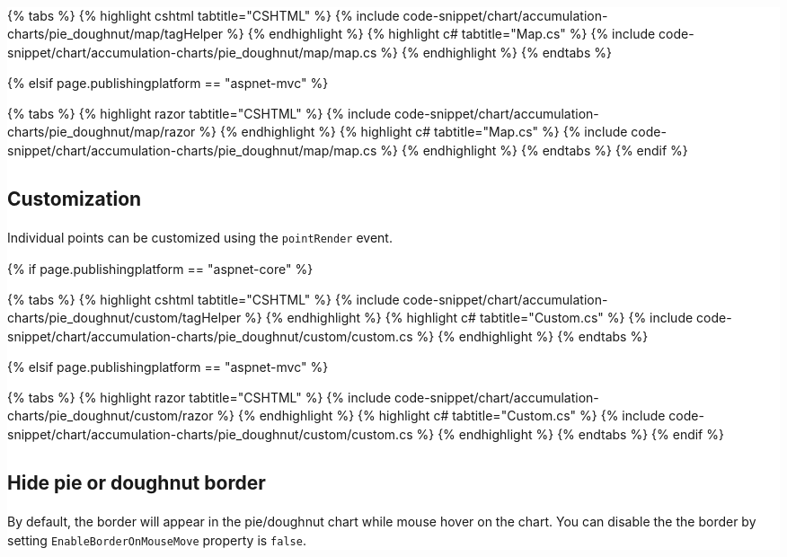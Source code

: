 {% tabs %}
{% highlight cshtml tabtitle="CSHTML" %}
{% include code-snippet/chart/accumulation-charts/pie_doughnut/map/tagHelper %}
{% endhighlight %}
{% highlight c# tabtitle="Map.cs" %}
{% include code-snippet/chart/accumulation-charts/pie_doughnut/map/map.cs %}
{% endhighlight %}
{% endtabs %}

{% elsif page.publishingplatform == "aspnet-mvc" %}

{% tabs %}
{% highlight razor tabtitle="CSHTML" %}
{% include code-snippet/chart/accumulation-charts/pie_doughnut/map/razor %}
{% endhighlight %}
{% highlight c# tabtitle="Map.cs" %}
{% include code-snippet/chart/accumulation-charts/pie_doughnut/map/map.cs %}
{% endhighlight %}
{% endtabs %}
{% endif %}



## Customization

Individual points can be customized using the `pointRender` event.

{% if page.publishingplatform == "aspnet-core" %}

{% tabs %}
{% highlight cshtml tabtitle="CSHTML" %}
{% include code-snippet/chart/accumulation-charts/pie_doughnut/custom/tagHelper %}
{% endhighlight %}
{% highlight c# tabtitle="Custom.cs" %}
{% include code-snippet/chart/accumulation-charts/pie_doughnut/custom/custom.cs %}
{% endhighlight %}
{% endtabs %}

{% elsif page.publishingplatform == "aspnet-mvc" %}

{% tabs %}
{% highlight razor tabtitle="CSHTML" %}
{% include code-snippet/chart/accumulation-charts/pie_doughnut/custom/razor %}
{% endhighlight %}
{% highlight c# tabtitle="Custom.cs" %}
{% include code-snippet/chart/accumulation-charts/pie_doughnut/custom/custom.cs %}
{% endhighlight %}
{% endtabs %}
{% endif %}



## Hide pie or doughnut border

By default, the border will appear in the pie/doughnut chart while mouse hover on the chart. You can disable the the border by
setting `EnableBorderOnMouseMove` property is `false`.
